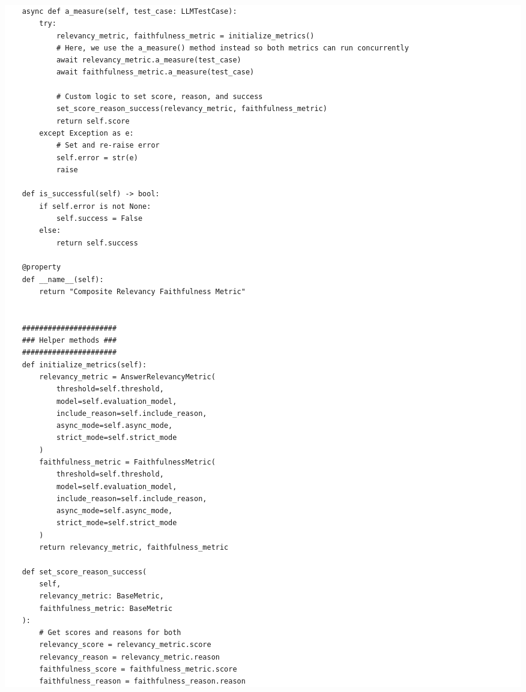         async def a_measure(self, test_case: LLMTestCase):  
            try:  
                relevancy_metric, faithfulness_metric = initialize_metrics()  
                # Here, we use the a_measure() method instead so both metrics can run concurrently  
                await relevancy_metric.a_measure(test_case)  
                await faithfulness_metric.a_measure(test_case)  
      
                # Custom logic to set score, reason, and success  
                set_score_reason_success(relevancy_metric, faithfulness_metric)  
                return self.score  
            except Exception as e:  
                # Set and re-raise error  
                self.error = str(e)  
                raise  
      
        def is_successful(self) -> bool:  
            if self.error is not None:  
                self.success = False  
            else:  
                return self.success  
      
        @property  
        def __name__(self):  
            return "Composite Relevancy Faithfulness Metric"  
      
      
        ######################  
        ### Helper methods ###  
        ######################  
        def initialize_metrics(self):  
            relevancy_metric = AnswerRelevancyMetric(  
                threshold=self.threshold,  
                model=self.evaluation_model,  
                include_reason=self.include_reason,  
                async_mode=self.async_mode,  
                strict_mode=self.strict_mode  
            )  
            faithfulness_metric = FaithfulnessMetric(  
                threshold=self.threshold,  
                model=self.evaluation_model,  
                include_reason=self.include_reason,  
                async_mode=self.async_mode,  
                strict_mode=self.strict_mode  
            )  
            return relevancy_metric, faithfulness_metric  
      
        def set_score_reason_success(  
            self,  
            relevancy_metric: BaseMetric,  
            faithfulness_metric: BaseMetric  
        ):  
            # Get scores and reasons for both  
            relevancy_score = relevancy_metric.score  
            relevancy_reason = relevancy_metric.reason  
            faithfulness_score = faithfulness_metric.score  
            faithfulness_reason = faithfulness_reason.reason  
      